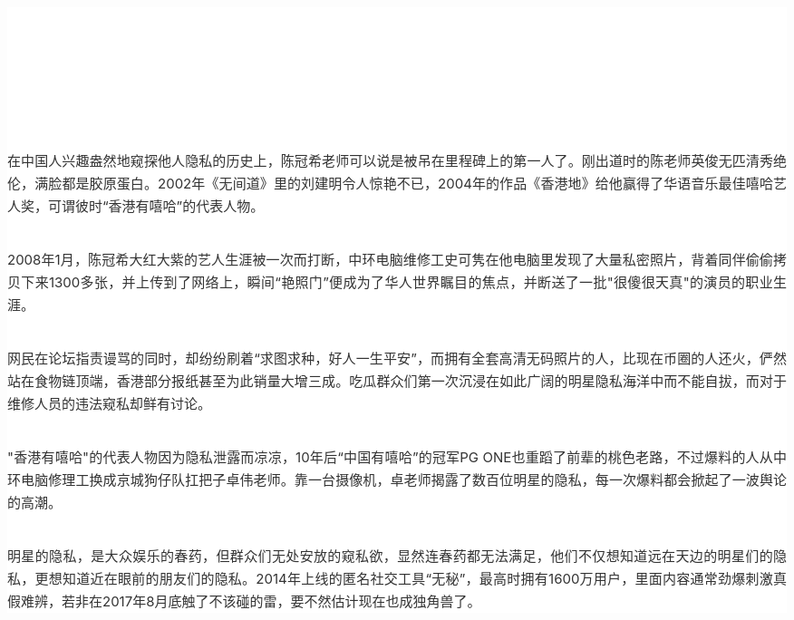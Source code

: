 </strong>
<span style="font-size: 15px;color: rgb(192, 0, 0);">
<br/>
</span>
</p>
<p style="font-size: 16px;max-width: 100%;min-height: 1em;color: rgb(62, 62, 62);line-height: 25.6px;text-align: justify;margin-top: 5px;margin-bottom: 5px;">
<br/>
</p>
<p style="font-size: 16px;text-align: justify;line-height: 1.5em;">
<br/>
</p>
<p style="font-size: 16px;text-align: justify;line-height: 1.5em;">
<br/>
</p>
<p style="font-size: 16px;text-align: justify;line-height: 1.5em;margin-top: 5px;margin-bottom: 5px;">
<span style="color: rgb(51, 51, 51);font-size: 15px;">
             在中国人兴趣盎然地窥探他人隐私的历史上，陈冠希老师可以说是被吊在里程碑上的第一人了。刚出道时的陈老师英俊无匹清秀绝伦，满脸都是胶原蛋白。2002年《无间道》里的刘建明令人惊艳不已，2004年的作品《香港地》给他赢得了华语音乐最佳嘻哈艺人奖，可谓彼时“香港有嘻哈”的代表人物。
            </span>
</p>
<p style="font-size: 16px;text-align: justify;line-height: 1.5em;margin-bottom: 5px;margin-top: 5px;">
<br/>
</p>
<p style="font-size: 16px;text-align: justify;line-height: 1.5em;margin-top: 5px;margin-bottom: 5px;">
<span style="color: rgb(51, 51, 51);font-size: 15px;">
             2008年1月，陈冠希大红大紫的艺人生涯被一次而打断，中环电脑维修工史可隽在他电脑里发现了大量私密照片，背着同伴偷偷拷贝下来1300多张，并上传到了网络上，瞬间“艳照门”便成为了华人世界瞩目的焦点，并断送了一批"很傻很天真"的演员的职业生涯。
            </span>
</p>
<p style="font-size: 16px;text-align: justify;line-height: 1.5em;margin-bottom: 5px;margin-top: 5px;">
<br/>
</p>
<p style="font-size: 16px;text-align: justify;line-height: 1.5em;margin-top: 5px;margin-bottom: 5px;">
<span style="color: rgb(51, 51, 51);font-size: 15px;">
             网民在论坛指责谩骂的同时，却纷纷刷着“求图求种，好人一生平安”，而拥有全套高清无码照片的人，比现在币圈的人还火，俨然站在食物链顶端，香港部分报纸甚至为此销量大增三成。吃瓜群众们第一次沉浸在如此广阔的明星隐私海洋中而不能自拔，而对于维修人员的违法窥私却鲜有讨论。
            </span>
</p>
<p style="font-size: 16px;text-align: justify;line-height: 1.5em;margin-bottom: 5px;margin-top: 5px;">
<br/>
</p>
<p style="font-size: 16px;text-align: justify;line-height: 1.5em;margin-top: 5px;margin-bottom: 5px;">
<span style="font-size: 15px;color: rgb(51, 51, 51);">
             "香港有嘻哈"的代表人物因为隐私泄露而凉凉，10年后“中国有嘻哈”的冠军PG ONE也重蹈了前辈的桃色老路，不过爆料的人从中环电脑修理工换成京城狗仔队扛把子卓伟老师。靠一台摄像机，卓老师揭露了数百位明星的隐私，每一次爆料都会掀起了一波舆论的高潮。
            </span>
</p>
<p style="font-size: 16px;text-align: justify;line-height: 1.5em;margin-bottom: 5px;margin-top: 5px;">
<br/>
</p>
<p style="font-size: 16px;text-align: justify;line-height: 1.5em;margin-top: 5px;margin-bottom: 5px;">
<span style="color: rgb(51, 51, 51);font-size: 15px;">
             明星的隐私，是大众娱乐的春药，但群众们无处安放的窥私欲，显然连春药都无法满足，他们不仅想知道远在天边的明星们的隐私，更想知道近在眼前的朋友们的隐私。2014年上线的匿名社交工具“无秘”，最高时拥有1600万用户，里面内容通常劲爆刺激真假难辨，若非在2017年8月底触了不该碰的雷，要不然估计现在也成独角兽了。